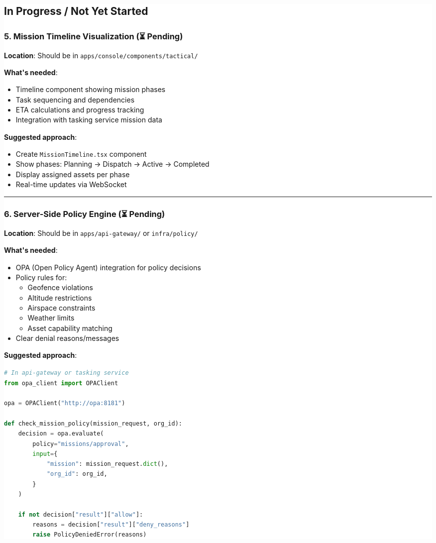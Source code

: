 
## In Progress / Not Yet Started

### 5. Mission Timeline Visualization (⏳ Pending)
**Location**: Should be in `apps/console/components/tactical/`

**What's needed**:
- Timeline component showing mission phases
- Task sequencing and dependencies
- ETA calculations and progress tracking
- Integration with tasking service mission data

**Suggested approach**:
- Create `MissionTimeline.tsx` component
- Show phases: Planning → Dispatch → Active → Completed
- Display assigned assets per phase
- Real-time updates via WebSocket

---

### 6. Server-Side Policy Engine (⏳ Pending)
**Location**: Should be in `apps/api-gateway/` or `infra/policy/`

**What's needed**:
- OPA (Open Policy Agent) integration for policy decisions
- Policy rules for:
  - Geofence violations
  - Altitude restrictions
  - Airspace constraints
  - Weather limits
  - Asset capability matching
- Clear denial reasons/messages

**Suggested approach**:
```python
# In api-gateway or tasking service
from opa_client import OPAClient

opa = OPAClient("http://opa:8181")

def check_mission_policy(mission_request, org_id):
    decision = opa.evaluate(
        policy="missions/approval",
        input={
            "mission": mission_request.dict(),
            "org_id": org_id,
        }
    )
    
    if not decision["result"]["allow"]:
        reasons = decision["result"]["deny_reasons"]
        raise PolicyDeniedError(reasons)
```
